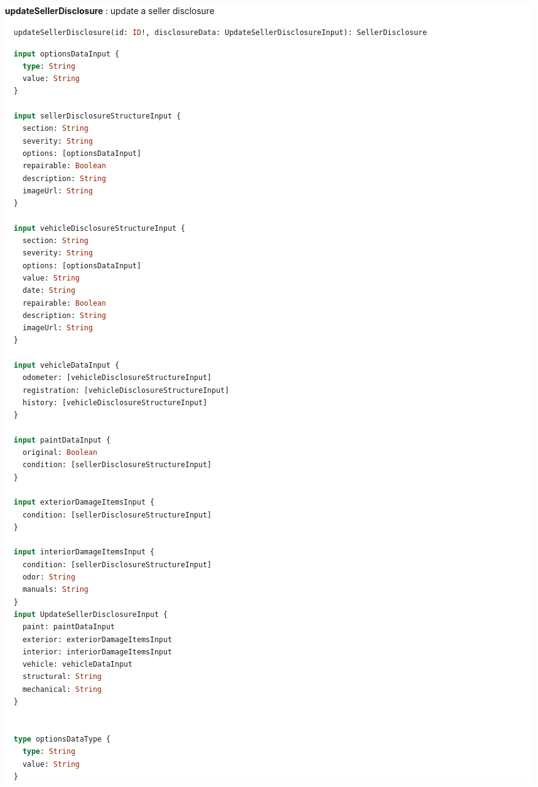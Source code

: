 **updateSellerDisclosure** : update a seller disclosure
```graphql
  updateSellerDisclosure(id: ID!, disclosureData: UpdateSellerDisclosureInput): SellerDisclosure
```

```graphql
  input optionsDataInput {
    type: String
    value: String
  }

  input sellerDisclosureStructureInput {
    section: String
    severity: String
    options: [optionsDataInput]
    repairable: Boolean
    description: String
    imageUrl: String
  }

  input vehicleDisclosureStructureInput {
    section: String
    severity: String
    options: [optionsDataInput]
    value: String
    date: String
    repairable: Boolean
    description: String
    imageUrl: String
  }

  input vehicleDataInput {
    odometer: [vehicleDisclosureStructureInput]
    registration: [vehicleDisclosureStructureInput]
    history: [vehicleDisclosureStructureInput]
  }

  input paintDataInput {
    original: Boolean
    condition: [sellerDisclosureStructureInput]
  }

  input exteriorDamageItemsInput {
    condition: [sellerDisclosureStructureInput]
  }

  input interiorDamageItemsInput {
    condition: [sellerDisclosureStructureInput]
    odor: String
    manuals: String
  }
  input UpdateSellerDisclosureInput {
    paint: paintDataInput
    exterior: exteriorDamageItemsInput
    interior: interiorDamageItemsInput
    vehicle: vehicleDataInput
    structural: String
    mechanical: String
  }


  type optionsDataType {
    type: String
    value: String
  }
```